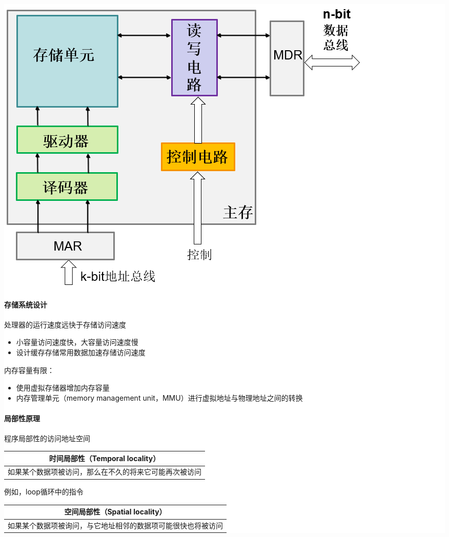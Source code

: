 ![贮存结构](计算机组成原理-L09-memory/image-20230509225512428.png)

#### **存储系统设计**

处理器的运行速度远快于存储访问速度

- 小容量访问速度快，大容量访问速度慢
- 设计缓存存储常用数据加速存储访问速度

内存容量有限：

- 使用虚拟存储器增加内存容量
- 内存管理单元（memory management unit，MMU）进行虚拟地址与物理地址之间的转换

#### **局部性原理**

程序局部性的访问地址空间

| **时间局部性（Temporal locality）**                    |
| ------------------------------------------------------ |
| 如果某个数据项被访问，那么在不久的将来它可能再次被访问 |

例如，loop循环中的指令

| **空间局部性（Spatial locality）**                           |
| ------------------------------------------------------------ |
| 如果某个数据项被询问，与它地址相邻的数据项可能很快也将被访问 |
